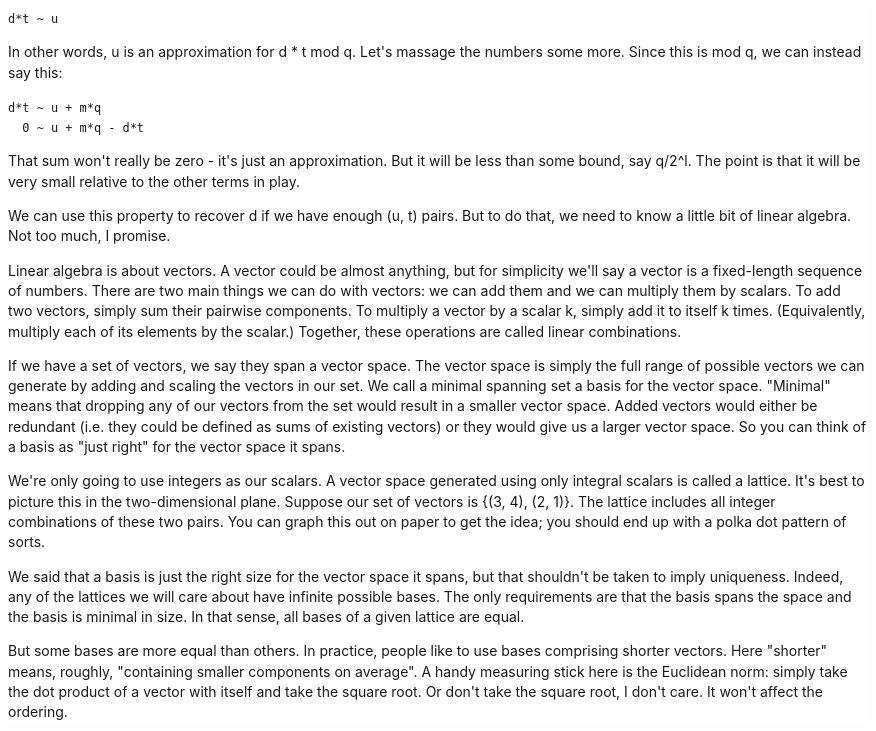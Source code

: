     d*t ~ u

In other words, u is an approximation for d * t mod q. Let's massage the
numbers some more. Since this is mod q, we can instead say this:

    d*t ~ u + m*q
      0 ~ u + m*q - d*t

That sum won't really be zero - it's just an approximation. But it
will be less than some bound, say q/2^l. The point is that it will be
very small relative to the other terms in play.

We can use this property to recover d if we have enough (u, t)
pairs. But to do that, we need to know a little bit of linear
algebra. Not too much, I promise.

Linear algebra is about vectors. A vector could be almost anything,
but for simplicity we'll say a vector is a fixed-length sequence of
numbers. There are two main things we can do with vectors: we can add
them and we can multiply them by scalars. To add two vectors, simply
sum their pairwise components. To multiply a vector by a scalar k,
simply add it to itself k times. (Equivalently, multiply each of its
elements by the scalar.) Together, these operations are called linear
combinations.

If we have a set of vectors, we say they span a vector space. The
vector space is simply the full range of possible vectors we can
generate by adding and scaling the vectors in our set. We call a
minimal spanning set a basis for the vector space. "Minimal" means
that dropping any of our vectors from the set would result in a
smaller vector space. Added vectors would either be redundant
(i.e. they could be defined as sums of existing vectors) or they would
give us a larger vector space. So you can think of a basis as "just
right" for the vector space it spans.

We're only going to use integers as our scalars. A vector space
generated using only integral scalars is called a lattice. It's best
to picture this in the two-dimensional plane. Suppose our set of
vectors is {(3, 4), (2, 1)}. The lattice includes all integer
combinations of these two pairs. You can graph this out on paper to
get the idea; you should end up with a polka dot pattern of sorts.

We said that a basis is just the right size for the vector space it
spans, but that shouldn't be taken to imply uniqueness. Indeed, any of
the lattices we will care about have infinite possible bases. The only
requirements are that the basis spans the space and the basis is
minimal in size. In that sense, all bases of a given lattice are
equal.

But some bases are more equal than others. In practice, people like to
use bases comprising shorter vectors. Here "shorter" means, roughly,
"containing smaller components on average". A handy measuring stick
here is the Euclidean norm: simply take the dot product of a vector
with itself and take the square root. Or don't take the square root, I
don't care. It won't affect the ordering.
